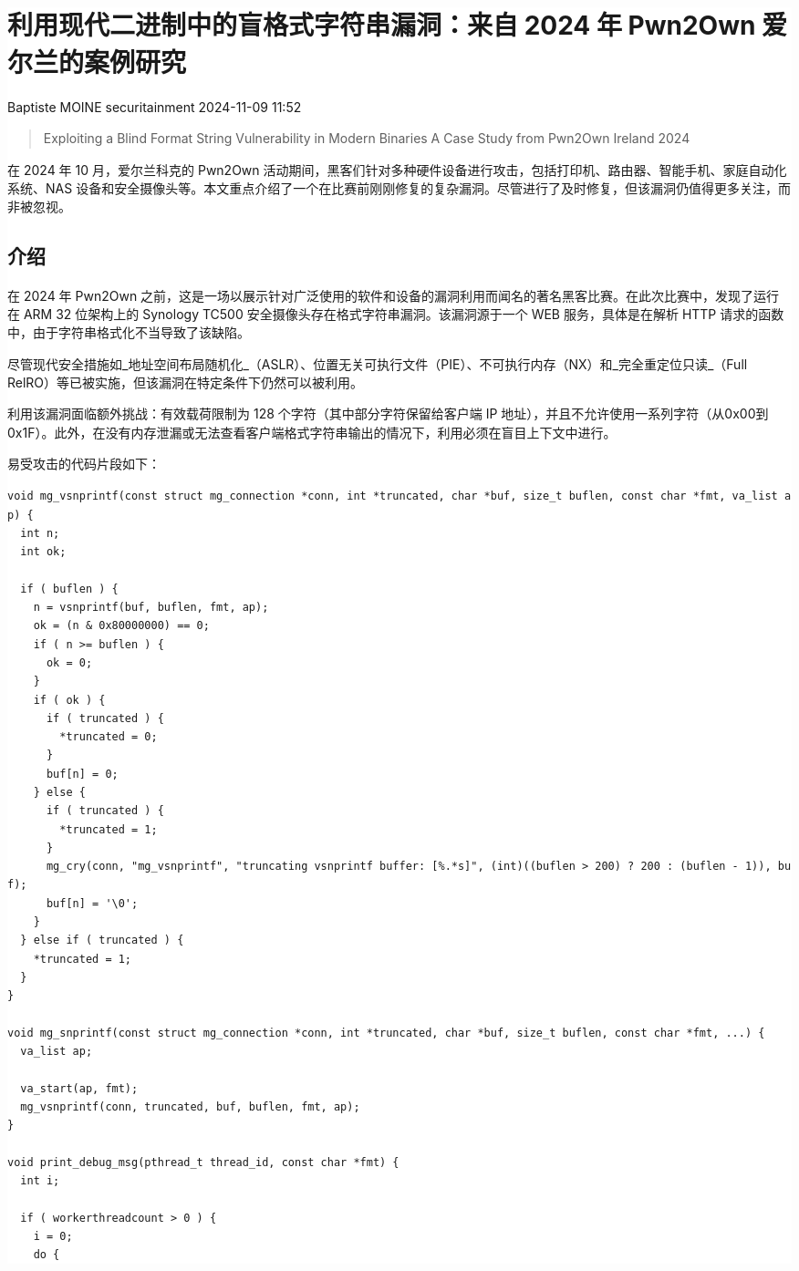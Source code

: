 #  利用现代二进制中的盲格式字符串漏洞：来自 2024 年 Pwn2Own 爱尔兰的案例研究   
Baptiste MOINE  securitainment   2024-11-09 11:52  
  
> Exploiting a Blind Format String Vulnerability in Modern Binaries A Case Study from Pwn2Own Ireland 2024  
  
  
在 2024 年 10 月，爱尔兰科克的 Pwn2Own 活动期间，黑客们针对多种硬件设备进行攻击，包括打印机、路由器、智能手机、家庭自动化系统、NAS 设备和安全摄像头等。本文重点介绍了一个在比赛前刚刚修复的复杂漏洞。尽管进行了及时修复，但该漏洞仍值得更多关注，而非被忽视。  
## 介绍  
  
在 2024 年 Pwn2Own 之前，这是一场以展示针对广泛使用的软件和设备的漏洞利用而闻名的著名黑客比赛。在此次比赛中，发现了运行在 ARM 32 位架构上的 Synology TC500 安全摄像头存在格式字符串漏洞。该漏洞源于一个 WEB 服务，具体是在解析 HTTP 请求的函数中，由于字符串格式化不当导致了该缺陷。  
  
尽管现代安全措施如_地址空间布局随机化_（ASLR）、位置无关可执行文件（PIE）、不可执行内存（NX）和_完全重定位只读_（Full RelRO）等已被实施，但该漏洞在特定条件下仍然可以被利用。  
  
利用该漏洞面临额外挑战：有效载荷限制为 128 个字符（其中部分字符保留给客户端 IP 地址），并且不允许使用一系列字符（从0x00到0x1F）。此外，在没有内存泄漏或无法查看客户端格式字符串输出的情况下，利用必须在盲目上下文中进行。  
  
易受攻击的代码片段如下：  
```
void mg_vsnprintf(const struct mg_connection *conn, int *truncated, char *buf, size_t buflen, const char *fmt, va_list ap) {
  int n;
  int ok;

  if ( buflen ) {
    n = vsnprintf(buf, buflen, fmt, ap);
    ok = (n & 0x80000000) == 0;
    if ( n >= buflen ) {
      ok = 0;
    }
    if ( ok ) {
      if ( truncated ) {
        *truncated = 0;
      }
      buf[n] = 0;
    } else {
      if ( truncated ) {
        *truncated = 1;
      }
      mg_cry(conn, "mg_vsnprintf", "truncating vsnprintf buffer: [%.*s]", (int)((buflen > 200) ? 200 : (buflen - 1)), buf);
      buf[n] = '\0';
    }
  } else if ( truncated ) {
    *truncated = 1;
  }
}

void mg_snprintf(const struct mg_connection *conn, int *truncated, char *buf, size_t buflen, const char *fmt, ...) {
  va_list ap;

  va_start(ap, fmt);
  mg_vsnprintf(conn, truncated, buf, buflen, fmt, ap);
}

void print_debug_msg(pthread_t thread_id, const char *fmt) {
  int i;

  if ( workerthreadcount > 0 ) {
    i = 0;
    do {
```